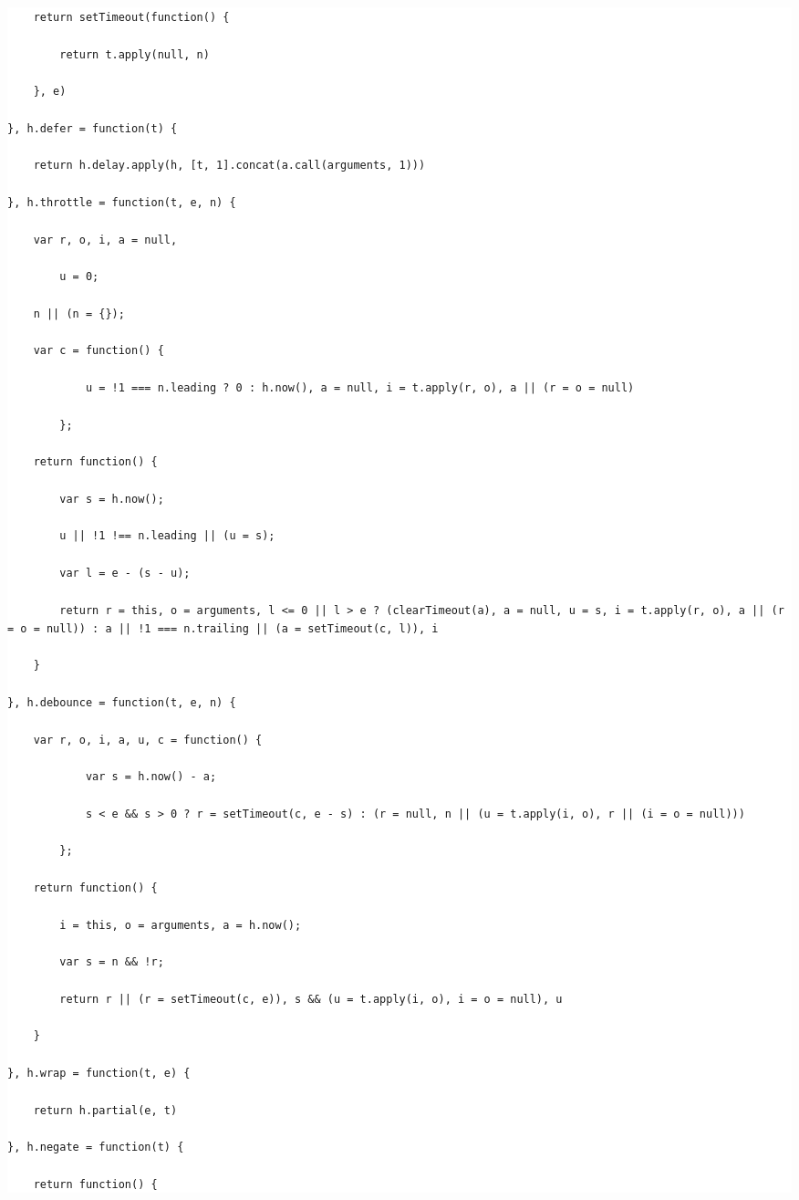         return setTimeout(function() {

            return t.apply(null, n)

        }, e)

    }, h.defer = function(t) {

        return h.delay.apply(h, [t, 1].concat(a.call(arguments, 1)))

    }, h.throttle = function(t, e, n) {

        var r, o, i, a = null,

            u = 0;

        n || (n = {});

        var c = function() {

                u = !1 === n.leading ? 0 : h.now(), a = null, i = t.apply(r, o), a || (r = o = null)

            };

        return function() {

            var s = h.now();

            u || !1 !== n.leading || (u = s);

            var l = e - (s - u);

            return r = this, o = arguments, l <= 0 || l > e ? (clearTimeout(a), a = null, u = s, i = t.apply(r, o), a || (r = o = null)) : a || !1 === n.trailing || (a = setTimeout(c, l)), i

        }

    }, h.debounce = function(t, e, n) {

        var r, o, i, a, u, c = function() {

                var s = h.now() - a;

                s < e && s > 0 ? r = setTimeout(c, e - s) : (r = null, n || (u = t.apply(i, o), r || (i = o = null)))

            };

        return function() {

            i = this, o = arguments, a = h.now();

            var s = n && !r;

            return r || (r = setTimeout(c, e)), s && (u = t.apply(i, o), i = o = null), u

        }

    }, h.wrap = function(t, e) {

        return h.partial(e, t)

    }, h.negate = function(t) {

        return function() {
